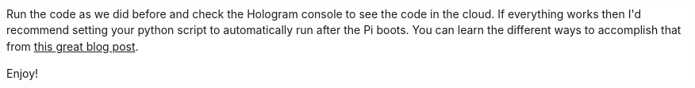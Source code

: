 Run the code as we did before and check the Hologram console to see the code in the cloud. If everything works then I'd recommend setting your python script to automatically run after the Pi boots. You can learn the different ways to accomplish that from [this great blog post](https://www.dexterindustries.com/howto/run-a-program-on-your-raspberry-pi-at-startup/).


Enjoy!
